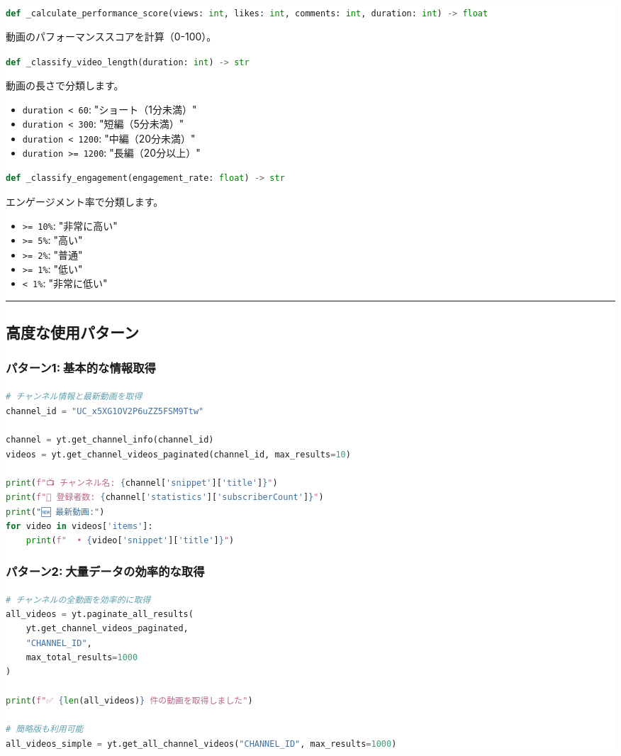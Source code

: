 ```python
def _calculate_performance_score(views: int, likes: int, comments: int, duration: int) -> float
```

動画のパフォーマンススコアを計算（0-100）。

```python
def _classify_video_length(duration: int) -> str
```

動画の長さで分類します。
- `duration < 60`: "ショート（1分未満）"
- `duration < 300`: "短編（5分未満）"
- `duration < 1200`: "中編（20分未満）"
- `duration >= 1200`: "長編（20分以上）"

```python
def _classify_engagement(engagement_rate: float) -> str
```

エンゲージメント率で分類します。
- `>= 10%`: "非常に高い"
- `>= 5%`: "高い"
- `>= 2%`: "普通"
- `>= 1%`: "低い"
- `< 1%`: "非常に低い"

---

## 高度な使用パターン

### パターン1: 基本的な情報取得

```python
# チャンネル情報と最新動画を取得
channel_id = "UC_x5XG1OV2P6uZZ5FSM9Ttw"

channel = yt.get_channel_info(channel_id)
videos = yt.get_channel_videos_paginated(channel_id, max_results=10)

print(f"📺 チャンネル名: {channel['snippet']['title']}")
print(f"👥 登録者数: {channel['statistics']['subscriberCount']}")
print("🆕 最新動画:")
for video in videos['items']:
    print(f"  • {video['snippet']['title']}")
```

### パターン2: 大量データの効率的な取得

```python
# チャンネルの全動画を効率的に取得
all_videos = yt.paginate_all_results(
    yt.get_channel_videos_paginated, 
    "CHANNEL_ID", 
    max_total_results=1000
)

print(f"✅ {len(all_videos)} 件の動画を取得しました")

# 簡略版も利用可能
all_videos_simple = yt.get_all_channel_videos("CHANNEL_ID", max_results=1000)
```

